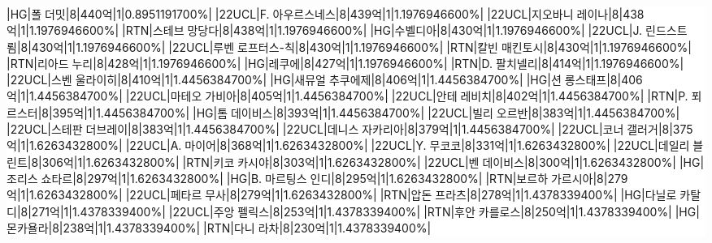 |HG|폴 더밋|8|440억|1|0.8951191700%|
|22UCL|F. 아우르스네스|8|439억|1|1.1976946600%|
|22UCL|지오바니 레이나|8|438억|1|1.1976946600%|
|RTN|스테브 망당다|8|438억|1|1.1976946600%|
|HG|수벨디아|8|430억|1|1.1976946600%|
|22UCL|J. 린드스트룀|8|430억|1|1.1976946600%|
|22UCL|루벤 로프터스-칙|8|430억|1|1.1976946600%|
|RTN|칼빈 매킨토시|8|430억|1|1.1976946600%|
|RTN|리아드 누리|8|428억|1|1.1976946600%|
|HG|레쿠에|8|427억|1|1.1976946600%|
|RTN|D. 팔치넬리|8|414억|1|1.1976946600%|
|22UCL|스벤 울라이히|8|410억|1|1.4456384700%|
|HG|새뮤얼 추쿠에제|8|406억|1|1.4456384700%|
|HG|션 롱스태프|8|406억|1|1.4456384700%|
|22UCL|마테오 가비아|8|405억|1|1.4456384700%|
|22UCL|안테 레비치|8|402억|1|1.4456384700%|
|RTN|P. 푀르스터|8|395억|1|1.4456384700%|
|HG|톰 데이비스|8|393억|1|1.4456384700%|
|22UCL|빌리 오르반|8|383억|1|1.4456384700%|
|22UCL|스테판 더브레이|8|383억|1|1.4456384700%|
|22UCL|데니스 자카리아|8|379억|1|1.4456384700%|
|22UCL|코너 갤러거|8|375억|1|1.6263432800%|
|22UCL|A. 마이어|8|368억|1|1.6263432800%|
|22UCL|Y. 무코코|8|331억|1|1.6263432800%|
|22UCL|데일리 블린트|8|306억|1|1.6263432800%|
|RTN|키코 카시야|8|303억|1|1.6263432800%|
|22UCL|벤 데이비스|8|300억|1|1.6263432800%|
|HG|조리스 쇼타르|8|297억|1|1.6263432800%|
|HG|B. 마르팅스 인디|8|295억|1|1.6263432800%|
|RTN|보르하 가르시아|8|279억|1|1.6263432800%|
|22UCL|페타르 무사|8|279억|1|1.6263432800%|
|RTN|압돈 프라츠|8|278억|1|1.4378339400%|
|HG|다닐로 카탈디|8|271억|1|1.4378339400%|
|22UCL|주앙 펠릭스|8|253억|1|1.4378339400%|
|RTN|후안 카를로스|8|250억|1|1.4378339400%|
|HG|몬카욜라|8|238억|1|1.4378339400%|
|RTN|다니 라차|8|230억|1|1.4378339400%|